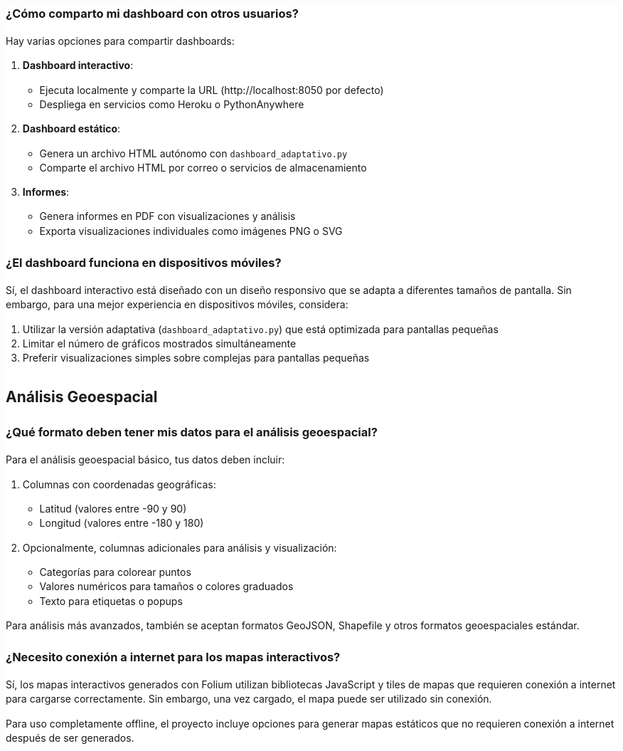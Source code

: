 ### ¿Cómo comparto mi dashboard con otros usuarios?

Hay varias opciones para compartir dashboards:

1. **Dashboard interactivo**:
   - Ejecuta localmente y comparte la URL (http://localhost:8050 por defecto)
   - Despliega en servicios como Heroku o PythonAnywhere

2. **Dashboard estático**:
   - Genera un archivo HTML autónomo con `dashboard_adaptativo.py`
   - Comparte el archivo HTML por correo o servicios de almacenamiento

3. **Informes**:
   - Genera informes en PDF con visualizaciones y análisis
   - Exporta visualizaciones individuales como imágenes PNG o SVG

### ¿El dashboard funciona en dispositivos móviles?

Sí, el dashboard interactivo está diseñado con un diseño responsivo que se adapta a diferentes tamaños de pantalla. Sin embargo, para una mejor experiencia en dispositivos móviles, considera:

1. Utilizar la versión adaptativa (`dashboard_adaptativo.py`) que está optimizada para pantallas pequeñas
2. Limitar el número de gráficos mostrados simultáneamente
3. Preferir visualizaciones simples sobre complejas para pantallas pequeñas

## Análisis Geoespacial

### ¿Qué formato deben tener mis datos para el análisis geoespacial?

Para el análisis geoespacial básico, tus datos deben incluir:

1. Columnas con coordenadas geográficas:
   - Latitud (valores entre -90 y 90)
   - Longitud (valores entre -180 y 180)

2. Opcionalmente, columnas adicionales para análisis y visualización:
   - Categorías para colorear puntos
   - Valores numéricos para tamaños o colores graduados
   - Texto para etiquetas o popups

Para análisis más avanzados, también se aceptan formatos GeoJSON, Shapefile y otros formatos geoespaciales estándar.

### ¿Necesito conexión a internet para los mapas interactivos?

Sí, los mapas interactivos generados con Folium utilizan bibliotecas JavaScript y tiles de mapas que requieren conexión a internet para cargarse correctamente. Sin embargo, una vez cargado, el mapa puede ser utilizado sin conexión.

Para uso completamente offline, el proyecto incluye opciones para generar mapas estáticos que no requieren conexión a internet después de ser generados.
